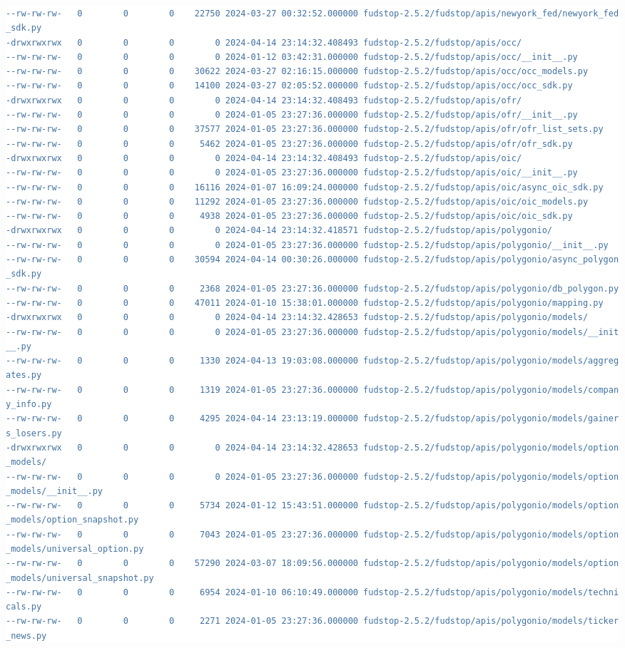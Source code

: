 ```diff
--rw-rw-rw-   0        0        0    22750 2024-03-27 00:32:52.000000 fudstop-2.5.2/fudstop/apis/newyork_fed/newyork_fed_sdk.py
-drwxrwxrwx   0        0        0        0 2024-04-14 23:14:32.408493 fudstop-2.5.2/fudstop/apis/occ/
--rw-rw-rw-   0        0        0        0 2024-01-12 03:42:31.000000 fudstop-2.5.2/fudstop/apis/occ/__init__.py
--rw-rw-rw-   0        0        0    30622 2024-03-27 02:16:15.000000 fudstop-2.5.2/fudstop/apis/occ/occ_models.py
--rw-rw-rw-   0        0        0    14100 2024-03-27 02:05:52.000000 fudstop-2.5.2/fudstop/apis/occ/occ_sdk.py
-drwxrwxrwx   0        0        0        0 2024-04-14 23:14:32.408493 fudstop-2.5.2/fudstop/apis/ofr/
--rw-rw-rw-   0        0        0        0 2024-01-05 23:27:36.000000 fudstop-2.5.2/fudstop/apis/ofr/__init__.py
--rw-rw-rw-   0        0        0    37577 2024-01-05 23:27:36.000000 fudstop-2.5.2/fudstop/apis/ofr/ofr_list_sets.py
--rw-rw-rw-   0        0        0     5462 2024-01-05 23:27:36.000000 fudstop-2.5.2/fudstop/apis/ofr/ofr_sdk.py
-drwxrwxrwx   0        0        0        0 2024-04-14 23:14:32.408493 fudstop-2.5.2/fudstop/apis/oic/
--rw-rw-rw-   0        0        0        0 2024-01-05 23:27:36.000000 fudstop-2.5.2/fudstop/apis/oic/__init__.py
--rw-rw-rw-   0        0        0    16116 2024-01-07 16:09:24.000000 fudstop-2.5.2/fudstop/apis/oic/async_oic_sdk.py
--rw-rw-rw-   0        0        0    11292 2024-01-05 23:27:36.000000 fudstop-2.5.2/fudstop/apis/oic/oic_models.py
--rw-rw-rw-   0        0        0     4938 2024-01-05 23:27:36.000000 fudstop-2.5.2/fudstop/apis/oic/oic_sdk.py
-drwxrwxrwx   0        0        0        0 2024-04-14 23:14:32.418571 fudstop-2.5.2/fudstop/apis/polygonio/
--rw-rw-rw-   0        0        0        0 2024-01-05 23:27:36.000000 fudstop-2.5.2/fudstop/apis/polygonio/__init__.py
--rw-rw-rw-   0        0        0    30594 2024-04-14 00:30:26.000000 fudstop-2.5.2/fudstop/apis/polygonio/async_polygon_sdk.py
--rw-rw-rw-   0        0        0     2368 2024-01-05 23:27:36.000000 fudstop-2.5.2/fudstop/apis/polygonio/db_polygon.py
--rw-rw-rw-   0        0        0    47011 2024-01-10 15:38:01.000000 fudstop-2.5.2/fudstop/apis/polygonio/mapping.py
-drwxrwxrwx   0        0        0        0 2024-04-14 23:14:32.428653 fudstop-2.5.2/fudstop/apis/polygonio/models/
--rw-rw-rw-   0        0        0        0 2024-01-05 23:27:36.000000 fudstop-2.5.2/fudstop/apis/polygonio/models/__init__.py
--rw-rw-rw-   0        0        0     1330 2024-04-13 19:03:08.000000 fudstop-2.5.2/fudstop/apis/polygonio/models/aggregates.py
--rw-rw-rw-   0        0        0     1319 2024-01-05 23:27:36.000000 fudstop-2.5.2/fudstop/apis/polygonio/models/company_info.py
--rw-rw-rw-   0        0        0     4295 2024-04-14 23:13:19.000000 fudstop-2.5.2/fudstop/apis/polygonio/models/gainers_losers.py
-drwxrwxrwx   0        0        0        0 2024-04-14 23:14:32.428653 fudstop-2.5.2/fudstop/apis/polygonio/models/option_models/
--rw-rw-rw-   0        0        0        0 2024-01-05 23:27:36.000000 fudstop-2.5.2/fudstop/apis/polygonio/models/option_models/__init__.py
--rw-rw-rw-   0        0        0     5734 2024-01-12 15:43:51.000000 fudstop-2.5.2/fudstop/apis/polygonio/models/option_models/option_snapshot.py
--rw-rw-rw-   0        0        0     7043 2024-01-05 23:27:36.000000 fudstop-2.5.2/fudstop/apis/polygonio/models/option_models/universal_option.py
--rw-rw-rw-   0        0        0    57290 2024-03-07 18:09:56.000000 fudstop-2.5.2/fudstop/apis/polygonio/models/option_models/universal_snapshot.py
--rw-rw-rw-   0        0        0     6954 2024-01-10 06:10:49.000000 fudstop-2.5.2/fudstop/apis/polygonio/models/technicals.py
--rw-rw-rw-   0        0        0     2271 2024-01-05 23:27:36.000000 fudstop-2.5.2/fudstop/apis/polygonio/models/ticker_news.py
```
